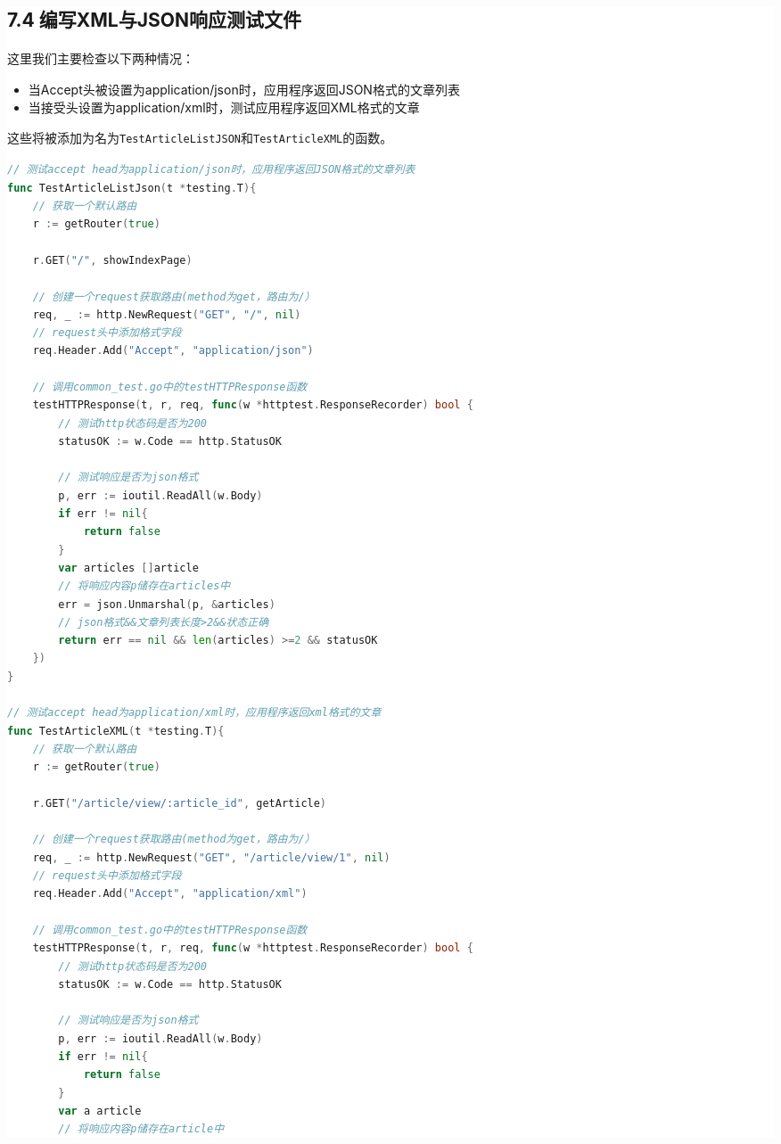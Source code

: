 ## 7.4 编写XML与JSON响应测试文件

这里我们主要检查以下两种情况：

- 当Accept头被设置为application/json时，应用程序返回JSON格式的文章列表
- 当接受头设置为application/xml时，测试应用程序返回XML格式的文章

这些将被添加为名为`TestArticleListJSON`和`TestArticleXML`的函数。

```go
// 测试accept head为application/json时，应用程序返回JSON格式的文章列表
func TestArticleListJson(t *testing.T){
	// 获取一个默认路由
	r := getRouter(true)

	r.GET("/", showIndexPage)

	// 创建一个request获取路由(method为get，路由为/）
	req, _ := http.NewRequest("GET", "/", nil)
	// request头中添加格式字段
	req.Header.Add("Accept", "application/json")

	// 调用common_test.go中的testHTTPResponse函数
	testHTTPResponse(t, r, req, func(w *httptest.ResponseRecorder) bool {
		// 测试http状态码是否为200
		statusOK := w.Code == http.StatusOK

		// 测试响应是否为json格式
		p, err := ioutil.ReadAll(w.Body)
		if err != nil{
			return false
		}
		var articles []article
		// 将响应内容p储存在articles中
		err = json.Unmarshal(p, &articles)
		// json格式&&文章列表长度>2&&状态正确
		return err == nil && len(articles) >=2 && statusOK
	})
}

// 测试accept head为application/xml时，应用程序返回xml格式的文章
func TestArticleXML(t *testing.T){
	// 获取一个默认路由
	r := getRouter(true)

	r.GET("/article/view/:article_id", getArticle)

	// 创建一个request获取路由(method为get，路由为/）
	req, _ := http.NewRequest("GET", "/article/view/1", nil)
	// request头中添加格式字段
	req.Header.Add("Accept", "application/xml")

	// 调用common_test.go中的testHTTPResponse函数
	testHTTPResponse(t, r, req, func(w *httptest.ResponseRecorder) bool {
		// 测试http状态码是否为200
		statusOK := w.Code == http.StatusOK

		// 测试响应是否为json格式
		p, err := ioutil.ReadAll(w.Body)
		if err != nil{
			return false
		}
		var a article
		// 将响应内容p储存在article中
```